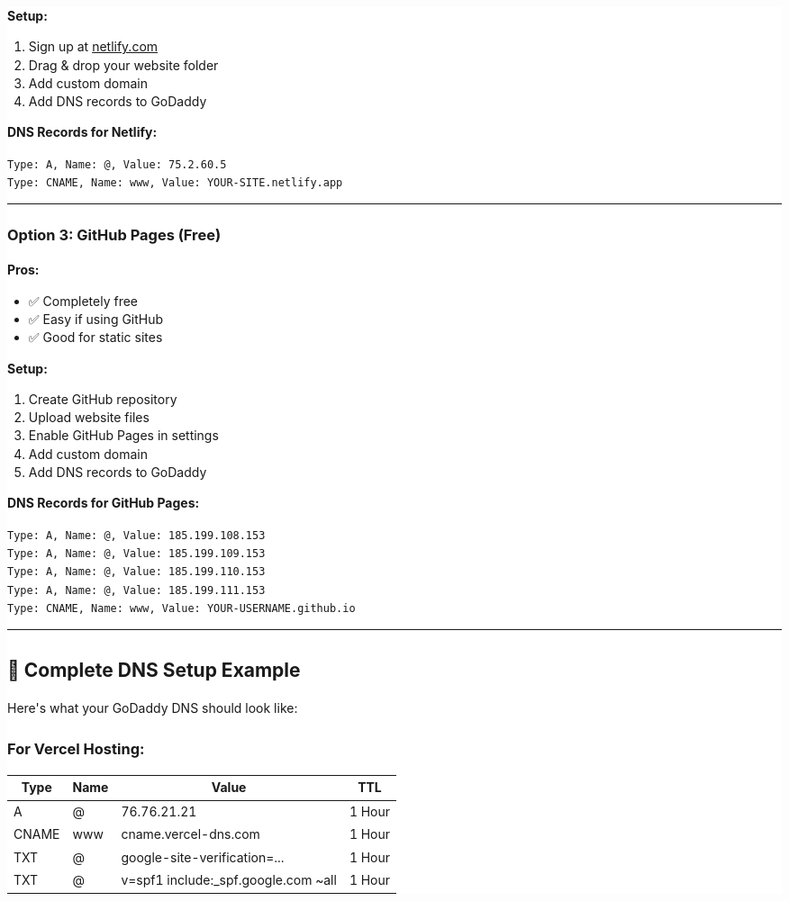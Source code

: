 **Setup:**
1. Sign up at [netlify.com](https://netlify.com)
2. Drag & drop your website folder
3. Add custom domain
4. Add DNS records to GoDaddy

**DNS Records for Netlify:**
```
Type: A, Name: @, Value: 75.2.60.5
Type: CNAME, Name: www, Value: YOUR-SITE.netlify.app
```

---

### **Option 3: GitHub Pages (Free)**

**Pros:**
- ✅ Completely free
- ✅ Easy if using GitHub
- ✅ Good for static sites

**Setup:**
1. Create GitHub repository
2. Upload website files
3. Enable GitHub Pages in settings
4. Add custom domain
5. Add DNS records to GoDaddy

**DNS Records for GitHub Pages:**
```
Type: A, Name: @, Value: 185.199.108.153
Type: A, Name: @, Value: 185.199.109.153
Type: A, Name: @, Value: 185.199.110.153
Type: A, Name: @, Value: 185.199.111.153
Type: CNAME, Name: www, Value: YOUR-USERNAME.github.io
```

---

## 🔧 Complete DNS Setup Example

Here's what your GoDaddy DNS should look like:

### **For Vercel Hosting:**

| Type | Name | Value | TTL |
|------|------|-------|-----|
| A | @ | 76.76.21.21 | 1 Hour |
| CNAME | www | cname.vercel-dns.com | 1 Hour |
| TXT | @ | google-site-verification=... | 1 Hour |
| TXT | @ | v=spf1 include:_spf.google.com ~all | 1 Hour |
